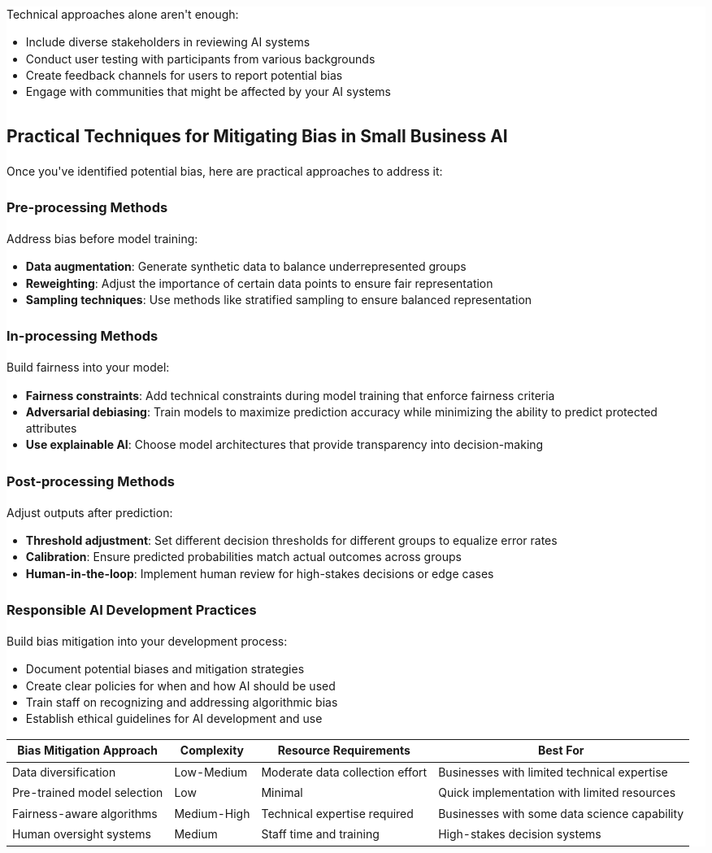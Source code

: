 Technical approaches alone aren't enough:

- Include diverse stakeholders in reviewing AI systems
- Conduct user testing with participants from various backgrounds
- Create feedback channels for users to report potential bias
- Engage with communities that might be affected by your AI systems

## Practical Techniques for Mitigating Bias in Small Business AI

Once you've identified potential bias, here are practical approaches to address it:

### Pre-processing Methods

Address bias before model training:

- **Data augmentation**: Generate synthetic data to balance underrepresented groups
- **Reweighting**: Adjust the importance of certain data points to ensure fair representation
- **Sampling techniques**: Use methods like stratified sampling to ensure balanced representation

### In-processing Methods

Build fairness into your model:

- **Fairness constraints**: Add technical constraints during model training that enforce fairness criteria
- **Adversarial debiasing**: Train models to maximize prediction accuracy while minimizing the ability to predict protected attributes
- **Use explainable AI**: Choose model architectures that provide transparency into decision-making

### Post-processing Methods

Adjust outputs after prediction:

- **Threshold adjustment**: Set different decision thresholds for different groups to equalize error rates
- **Calibration**: Ensure predicted probabilities match actual outcomes across groups
- **Human-in-the-loop**: Implement human review for high-stakes decisions or edge cases

### Responsible AI Development Practices

Build bias mitigation into your development process:

- Document potential biases and mitigation strategies
- Create clear policies for when and how AI should be used
- Train staff on recognizing and addressing algorithmic bias
- Establish ethical guidelines for AI development and use

| Bias Mitigation Approach | Complexity | Resource Requirements | Best For |
|--------------------------|------------|------------------------|----------|
| Data diversification | Low-Medium | Moderate data collection effort | Businesses with limited technical expertise |
| Pre-trained model selection | Low | Minimal | Quick implementation with limited resources |
| Fairness-aware algorithms | Medium-High | Technical expertise required | Businesses with some data science capability |
| Human oversight systems | Medium | Staff time and training | High-stakes decision systems |
